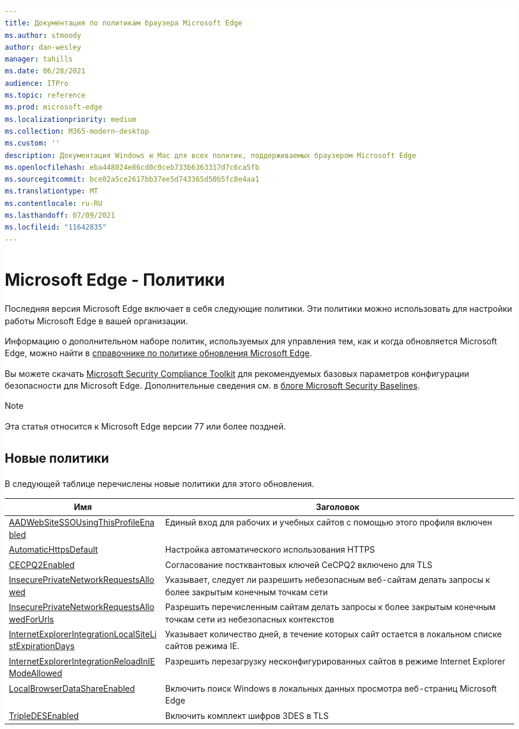 ```yaml
---
title: Документация по политикам браузера Microsoft Edge
ms.author: stmoody
author: dan-wesley
manager: tahills
ms.date: 06/28/2021
audience: ITPro
ms.topic: reference
ms.prod: microsoft-edge
ms.localizationpriority: medium
ms.collection: M365-modern-desktop
ms.custom: ''
description: Документация Windows и Mac для всех политик, поддерживаемых браузером Microsoft Edge
ms.openlocfilehash: eba448024e86cd0c0ceb733b6363317d7c6ca5fb
ms.sourcegitcommit: bce02a5ce2617bb37ee5d743365d50b5fc8e4aa1
ms.translationtype: MT
ms.contentlocale: ru-RU
ms.lasthandoff: 07/09/2021
ms.locfileid: "11642835"
---
```

# <a name="microsoft-edge---policies"></a>Microsoft Edge - Политики

Последняя версия Microsoft Edge включает в себя следующие политики. Эти политики можно использовать для настройки работы Microsoft Edge в вашей организации.

Информацию о дополнительном наборе политик, используемых для управления тем, как и когда обновляется Microsoft Edge, можно найти в [справочнике по политике обновления Microsoft Edge](microsoft-edge-update-policies.md).

Вы можете скачать [Microsoft Security Compliance Toolkit](https://www.microsoft.com/download/details.aspx?id=55319) для рекомендуемых базовых параметров конфигурации безопасности для Microsoft Edge. Дополнительные сведения см. в [блоге Microsoft Security Baselines](https://techcommunity.microsoft.com/t5/microsoft-security-baselines/bg-p/Microsoft-Security-Baselines).

> [!NOTE]
> Эта статья относится к Microsoft Edge версии 77 или более поздней.

## <a name="new-policies"></a>Новые политики

В следующей таблице перечислены новые политики для этого обновления.

|Имя|Заголовок|
|--|--|
|[AADWebSiteSSOUsingThisProfileEnabled](#aadwebsitessousingthisprofileenabled)|Единый вход для рабочих и учебных сайтов с помощью этого профиля включен|
|[AutomaticHttpsDefault](#automatichttpsdefault)|Настройка автоматического использования HTTPS|
|[CECPQ2Enabled](#cecpq2enabled)|Согласование постквантовых ключей CeCPQ2 включено для TLS|
|[InsecurePrivateNetworkRequestsAllowed](#insecureprivatenetworkrequestsallowed)|Указывает, следует ли разрешить небезопасным веб-сайтам делать запросы к более закрытым конечным точкам сети|
|[InsecurePrivateNetworkRequestsAllowedForUrls](#insecureprivatenetworkrequestsallowedforurls)|Разрешить перечисленным сайтам делать запросы к более закрытым конечным точкам сети из небезопасных контекстов|
|[InternetExplorerIntegrationLocalSiteListExpirationDays](#internetexplorerintegrationlocalsitelistexpirationdays)|Указывает количество дней, в течение которых сайт остается в локальном списке сайтов режима IE.|
|[InternetExplorerIntegrationReloadInIEModeAllowed](#internetexplorerintegrationreloadiniemodeallowed)|Разрешить перезагрузку несконфигурированных сайтов в режиме Internet Explorer|
|[LocalBrowserDataShareEnabled](#localbrowserdatashareenabled)|Включить поиск Windows в локальных данных просмотра веб-страниц Microsoft Edge|
|[TripleDESEnabled](#tripledesenabled)|Включить комплект шифров 3DES в TLS|

